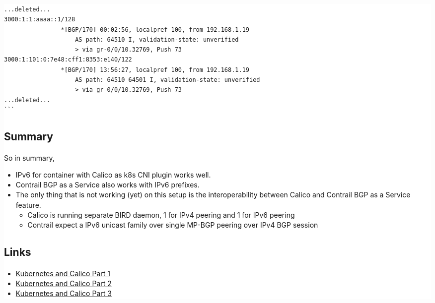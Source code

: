     ...deleted...
    3000:1:1:aaaa::1/128
                    *[BGP/170] 00:02:56, localpref 100, from 192.168.1.19
                        AS path: 64510 I, validation-state: unverified
                        > via gr-0/0/10.32769, Push 73
    3000:1:101:0:7e48:cff1:8353:e140/122
                    *[BGP/170] 13:56:27, localpref 100, from 192.168.1.19
                        AS path: 64510 64501 I, validation-state: unverified
                        > via gr-0/0/10.32769, Push 73
    ...deleted...
    ```




## Summary

So in summary, 

* IPv6 for container with Calico as k8s CNI plugin works well. 
* Contrail BGP as a Service also works with IPv6 prefixes.
* The only thing that is not working (yet) on this setup is the interoperability between Calico and Contrail BGP as a Service feature. 
  * Calico is running separate BIRD daemon, 1 for IPv4 peering and 1 for IPv6 peering
  * Contrail expect a IPv6 unicast family over single MP-BGP peering over IPv4 BGP session


## Links

* [Kubernetes and Calico Part 1](Calico-and-Kubernetes-part-1)
* [Kubernetes and Calico Part 2](Calico-and-Kubernetes-part-2)
* [Kubernetes and Calico Part 3](Calico-and-Kubernetes-part-3)
